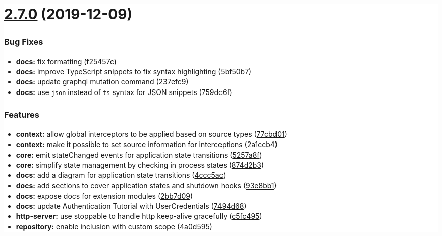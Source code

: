 # [2.7.0](https://github.com/loopbackio/loopback-next/compare/@loopback/docs@2.6.0...@loopback/docs@2.7.0) (2019-12-09)

### Bug Fixes

- **docs:** fix formatting
  ([f25457c](https://github.com/loopbackio/loopback-next/commit/f25457cd51bbae6ec52bc76273e9af0bd6a1c60c))
- **docs:** improve TypeScript snippets to fix syntax highlighting
  ([5bf50b7](https://github.com/loopbackio/loopback-next/commit/5bf50b7544573111e693096a9668f73d0ab18e49))
- **docs:** update graphql mutation command
  ([237efc9](https://github.com/loopbackio/loopback-next/commit/237efc93236476b2e364e6a92cd378e045ae4546))
- **docs:** use `json` instead of `ts` syntax for JSON snippets
  ([759dc6f](https://github.com/loopbackio/loopback-next/commit/759dc6fd22dcaa3e8039852a34b8f6886802f7cc))

### Features

- **context:** allow global interceptors to be applied based on source types
  ([77cbd01](https://github.com/loopbackio/loopback-next/commit/77cbd019027e1441339735326bcfb86a23df8b66))
- **context:** make it possible to set source information for interceptions
  ([2a1ccb4](https://github.com/loopbackio/loopback-next/commit/2a1ccb409a889d8b30b03ddf3284c9e9d5554e27))
- **core:** emit stateChanged events for application state transitions
  ([5257a8f](https://github.com/loopbackio/loopback-next/commit/5257a8f68525921028b98a340c75758725d256b9))
- **core:** simplify state management by checking in process states
  ([874d2b3](https://github.com/loopbackio/loopback-next/commit/874d2b385dd8c1dbf3d3980118898c6b99f145aa))
- **docs:** add a diagram for application state transitions
  ([4ccc5ac](https://github.com/loopbackio/loopback-next/commit/4ccc5ac0fa243691bc34389c44ba0e684f12c556))
- **docs:** add sections to cover application states and shutdown hooks
  ([93e8bb1](https://github.com/loopbackio/loopback-next/commit/93e8bb1ae639eaa235ed1a48b2c2609f35652a77))
- **docs:** expose docs for extension modules
  ([2bb7d09](https://github.com/loopbackio/loopback-next/commit/2bb7d093192464446802ef3313fb2da9ae9cbaf4))
- **docs:** update Authentication Tutorial with UserCredentials
  ([7494d68](https://github.com/loopbackio/loopback-next/commit/7494d68459f653232dc310626ce6378712df2bf0))
- **http-server:** use stoppable to handle http keep-alive gracefully
  ([c5fc495](https://github.com/loopbackio/loopback-next/commit/c5fc495639301a494313afb33c5d156b427257e0))
- **repository:** enable inclusion with custom scope
  ([4a0d595](https://github.com/loopbackio/loopback-next/commit/4a0d595f65a2c80c89e2ca1263d235e4d23cd730))
